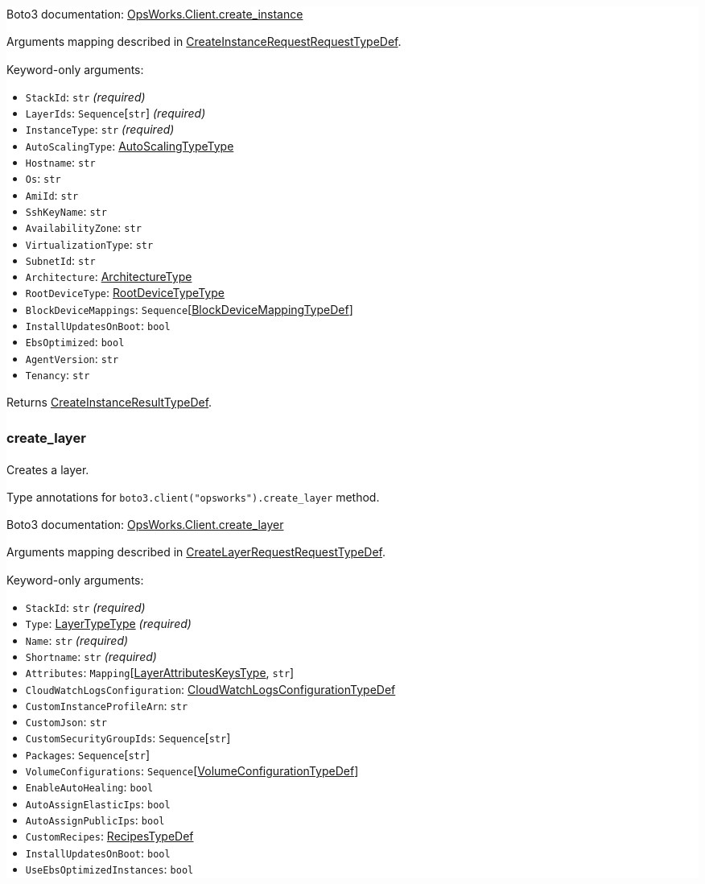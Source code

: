 Boto3 documentation:
[OpsWorks.Client.create_instance](https://boto3.amazonaws.com/v1/documentation/api/latest/reference/services/opsworks.html#OpsWorks.Client.create_instance)

Arguments mapping described in
[CreateInstanceRequestRequestTypeDef](./type_defs.md#createinstancerequestrequesttypedef).

Keyword-only arguments:

- `StackId`: `str` *(required)*
- `LayerIds`: `Sequence`\[`str`\] *(required)*
- `InstanceType`: `str` *(required)*
- `AutoScalingType`: [AutoScalingTypeType](./literals.md#autoscalingtypetype)
- `Hostname`: `str`
- `Os`: `str`
- `AmiId`: `str`
- `SshKeyName`: `str`
- `AvailabilityZone`: `str`
- `VirtualizationType`: `str`
- `SubnetId`: `str`
- `Architecture`: [ArchitectureType](./literals.md#architecturetype)
- `RootDeviceType`: [RootDeviceTypeType](./literals.md#rootdevicetypetype)
- `BlockDeviceMappings`:
  `Sequence`\[[BlockDeviceMappingTypeDef](./type_defs.md#blockdevicemappingtypedef)\]
- `InstallUpdatesOnBoot`: `bool`
- `EbsOptimized`: `bool`
- `AgentVersion`: `str`
- `Tenancy`: `str`

Returns
[CreateInstanceResultTypeDef](./type_defs.md#createinstanceresulttypedef).

### create_layer

Creates a layer.

Type annotations for `boto3.client("opsworks").create_layer` method.

Boto3 documentation:
[OpsWorks.Client.create_layer](https://boto3.amazonaws.com/v1/documentation/api/latest/reference/services/opsworks.html#OpsWorks.Client.create_layer)

Arguments mapping described in
[CreateLayerRequestRequestTypeDef](./type_defs.md#createlayerrequestrequesttypedef).

Keyword-only arguments:

- `StackId`: `str` *(required)*
- `Type`: [LayerTypeType](./literals.md#layertypetype) *(required)*
- `Name`: `str` *(required)*
- `Shortname`: `str` *(required)*
- `Attributes`:
  `Mapping`\[[LayerAttributesKeysType](./literals.md#layerattributeskeystype),
  `str`\]
- `CloudWatchLogsConfiguration`:
  [CloudWatchLogsConfigurationTypeDef](./type_defs.md#cloudwatchlogsconfigurationtypedef)
- `CustomInstanceProfileArn`: `str`
- `CustomJson`: `str`
- `CustomSecurityGroupIds`: `Sequence`\[`str`\]
- `Packages`: `Sequence`\[`str`\]
- `VolumeConfigurations`:
  `Sequence`\[[VolumeConfigurationTypeDef](./type_defs.md#volumeconfigurationtypedef)\]
- `EnableAutoHealing`: `bool`
- `AutoAssignElasticIps`: `bool`
- `AutoAssignPublicIps`: `bool`
- `CustomRecipes`: [RecipesTypeDef](./type_defs.md#recipestypedef)
- `InstallUpdatesOnBoot`: `bool`
- `UseEbsOptimizedInstances`: `bool`